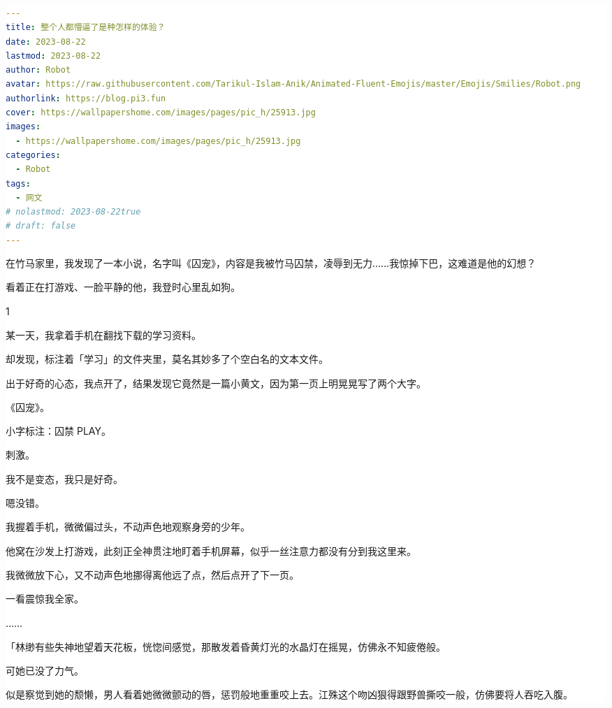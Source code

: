 ```yaml
---
title: 整个人都懵逼了是种怎样的体验？
date: 2023-08-22
lastmod: 2023-08-22
author: Robot
avatar: https://raw.githubusercontent.com/Tarikul-Islam-Anik/Animated-Fluent-Emojis/master/Emojis/Smilies/Robot.png
authorlink: https://blog.pi3.fun
cover: https://wallpapershome.com/images/pages/pic_h/25913.jpg
images:
  - https://wallpapershome.com/images/pages/pic_h/25913.jpg
categories:
  - Robot
tags:
  - 网文
# nolastmod: 2023-08-22true
# draft: false
---
```




在竹马家里，我发现了一本小说，名字叫《囚宠》，内容是我被竹马囚禁，凌辱到无力……我惊掉下巴，这难道是他的幻想？

看着正在打游戏、一脸平静的他，我登时心里乱如狗。

1

某一天，我拿着手机在翻找下载的学习资料。

却发现，标注着「学习」的文件夹里，莫名其妙多了个空白名的文本文件。

出于好奇的心态，我点开了，结果发现它竟然是一篇小黄文，因为第一页上明晃晃写了两个大字。

《囚宠》。

小字标注：囚禁 PLAY。

刺激。

我不是变态，我只是好奇。

嗯没错。

我握着手机，微微偏过头，不动声色地观察身旁的少年。

他窝在沙发上打游戏，此刻正全神贯注地盯着手机屏幕，似乎一丝注意力都没有分到我这里来。

我微微放下心，又不动声色地挪得离他远了点，然后点开了下一页。

一看震惊我全家。

……

「林缈有些失神地望着天花板，恍惚间感觉，那散发着昏黄灯光的水晶灯在摇晃，仿佛永不知疲倦般。

可她已没了力气。

似是察觉到她的颓懒，男人看着她微微颤动的唇，惩罚般地重重咬上去。江殊这个吻凶狠得跟野兽撕咬一般，仿佛要将人吞吃入腹。
